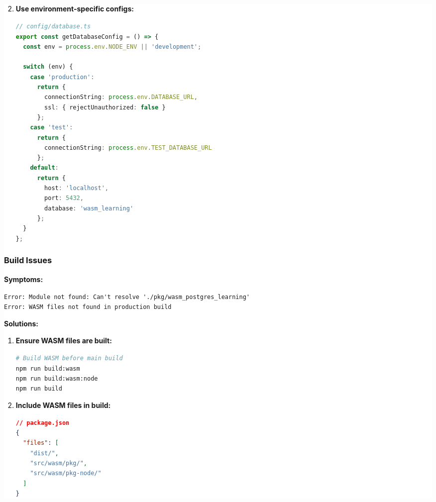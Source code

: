 2. **Use environment-specific configs:**
   ```typescript
   // config/database.ts
   export const getDatabaseConfig = () => {
     const env = process.env.NODE_ENV || 'development';
     
     switch (env) {
       case 'production':
         return {
           connectionString: process.env.DATABASE_URL,
           ssl: { rejectUnauthorized: false }
         };
       case 'test':
         return {
           connectionString: process.env.TEST_DATABASE_URL
         };
       default:
         return {
           host: 'localhost',
           port: 5432,
           database: 'wasm_learning'
         };
     }
   };
   ```

### Build Issues

**Symptoms:**
```
Error: Module not found: Can't resolve './pkg/wasm_postgres_learning'
Error: WASM files not found in production build
```

**Solutions:**

1. **Ensure WASM files are built:**
   ```bash
   # Build WASM before main build
   npm run build:wasm
   npm run build:wasm:node
   npm run build
   ```

2. **Include WASM files in build:**
   ```json
   // package.json
   {
     "files": [
       "dist/",
       "src/wasm/pkg/",
       "src/wasm/pkg-node/"
     ]
   }
   ```

